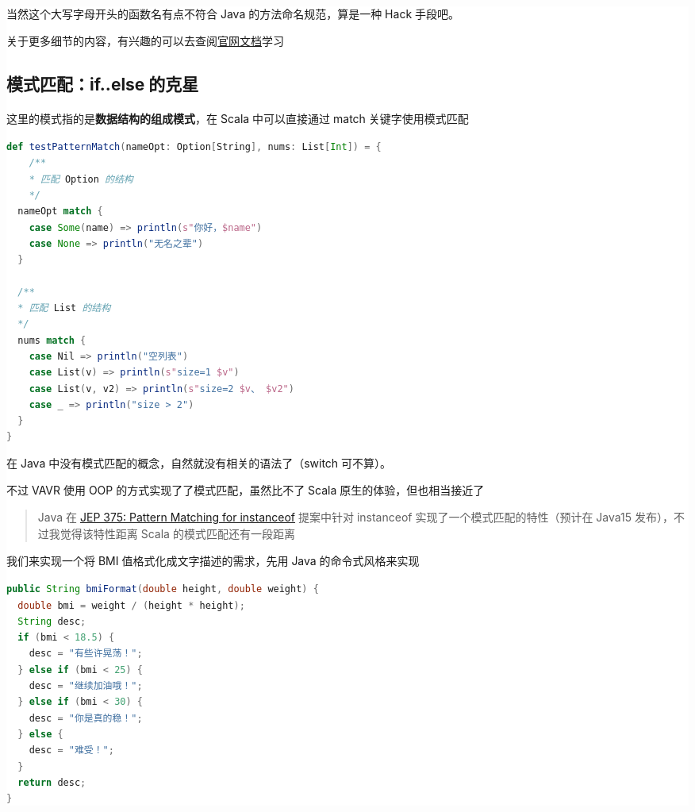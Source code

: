 


当然这个大写字母开头的函数名有点不符合 Java 的方法命名规范，算是一种 Hack 手段吧。

关于更多细节的内容，有兴趣的可以去查阅[官网文档](https://www.vavr.io/vavr-docs/#_values)学习



## 模式匹配：if..else 的克星

这里的模式指的是**数据结构的组成模式**，在 Scala 中可以直接通过 match 关键字使用模式匹配

```scala
def testPatternMatch(nameOpt: Option[String], nums: List[Int]) = {
	/**
	* 匹配 Option 的结构
	*/
  nameOpt match {
    case Some(name) => println(s"你好，$name")
    case None => println("无名之辈")
  }

  /**
  * 匹配 List 的结构
  */
  nums match {
    case Nil => println("空列表")
    case List(v) => println(s"size=1 $v")
    case List(v, v2) => println(s"size=2 $v、 $v2")
    case _ => println("size > 2")
  }
}
```



在 Java 中没有模式匹配的概念，自然就没有相关的语法了（switch 可不算）。

不过 VAVR 使用 OOP 的方式实现了了模式匹配，虽然比不了 Scala 原生的体验，但也相当接近了

> Java 在 [JEP 375: Pattern Matching for instanceof](https://openjdk.java.net/jeps/375) 提案中针对 instanceof 实现了一个模式匹配的特性（预计在 Java15 发布），不过我觉得该特性距离 Scala 的模式匹配还有一段距离



我们来实现一个将 BMI 值格式化成文字描述的需求，先用 Java 的命令式风格来实现

```java
public String bmiFormat(double height, double weight) {
  double bmi = weight / (height * height);
  String desc;
  if (bmi < 18.5) {
    desc = "有些许晃荡！";
  } else if (bmi < 25) {
    desc = "继续加油哦！";
  } else if (bmi < 30) {
    desc = "你是真的稳！";
  } else {
    desc = "难受！";
  }
  return desc;
}
```
